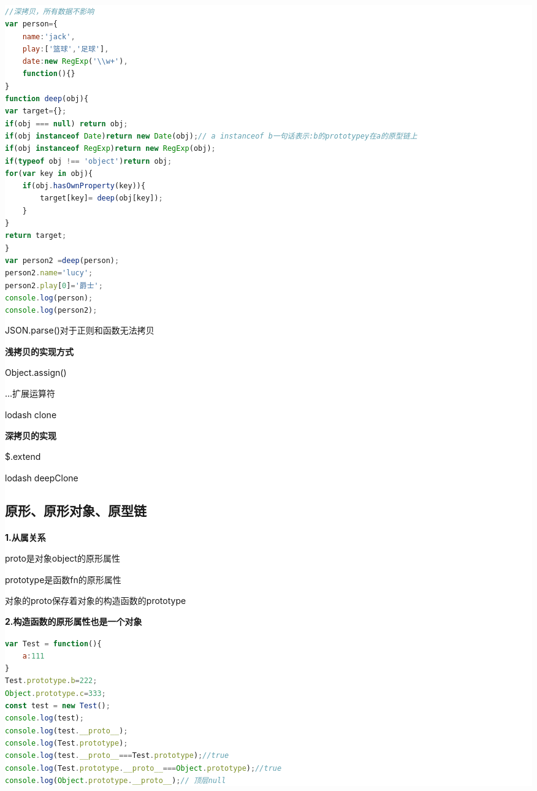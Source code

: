 ```js
//深拷贝，所有数据不影响
var person={
    name:'jack',
    play:['篮球','足球'],
    date:new RegExp('\\w+'),
    function(){}
}
function deep(obj){
var target={};
if(obj === null) return obj;
if(obj instanceof Date)return new Date(obj);// a instanceof b一句话表示:b的prototypey在a的原型链上
if(obj instanceof RegExp)return new RegExp(obj);
if(typeof obj !== 'object')return obj;
for(var key in obj){
    if(obj.hasOwnProperty(key)){
        target[key]= deep(obj[key]);
    }
}
return target;
}
var person2 =deep(person);
person2.name='lucy';
person2.play[0]='爵士';
console.log(person);
console.log(person2);
```

JSON.parse()对于正则和函数无法拷贝

**浅拷贝的实现方式**

Object.assign()

...扩展运算符

lodash clone

**深拷贝的实现**

$.extend

lodash deepClone

## 原形、原形对象、原型链

**1.从属关系**

proto是对象object的原形属性

prototype是函数fn的原形属性

对象的proto保存着对象的构造函数的prototype

**2.构造函数的原形属性也是一个对象**

```js
var Test = function(){
    a:111
}
Test.prototype.b=222;
Object.prototype.c=333;
const test = new Test();
console.log(test);
console.log(test.__proto__);
console.log(Test.prototype);
console.log(test.__proto__===Test.prototype);//true
console.log(Test.prototype.__proto__===Object.prototype);//true
console.log(Object.prototype.__proto__);// 顶层null
```